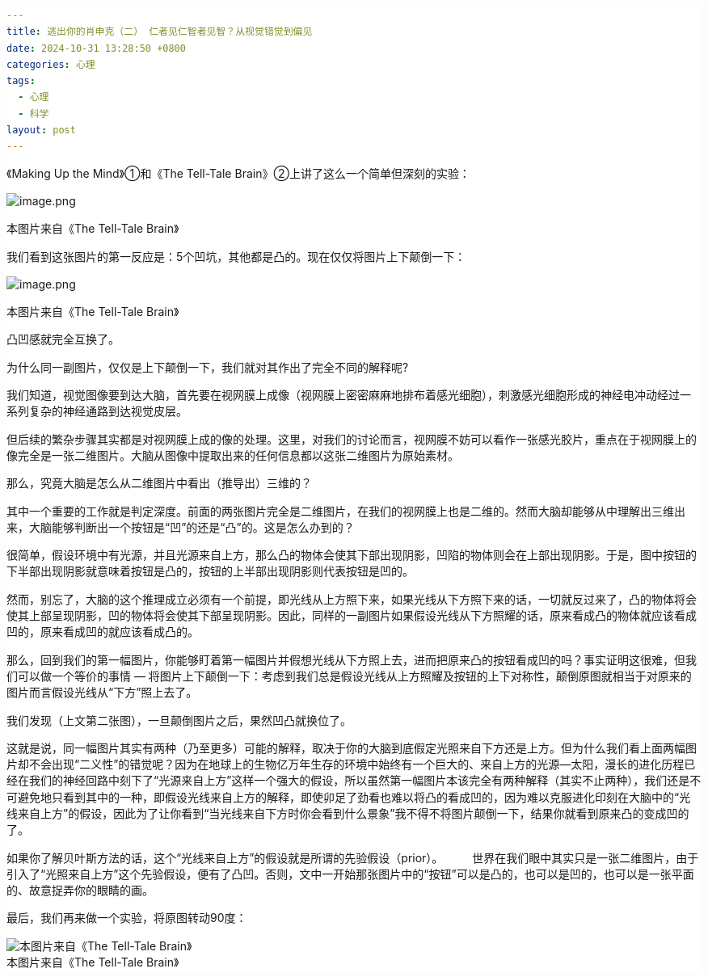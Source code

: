 ```yaml
---
title: 逃出你的肖申克（二） 仁者见仁智者见智？从视觉错觉到偏见
date: 2024-10-31 13:28:50 +0800
categories: 心理
tags:
  - 心理
  - 科学
layout: post
---
```

《Making Up the Mind》①和《The Tell-Tale Brain》②上讲了这么一个简单但深刻的实验：


![image.png](https://d2m4tio3tm4t0x.cloudfront.net/2024/11/a9476d21906dac8a9a120cb46d652b8c.png)

本图片来自《The Tell-Tale Brain》

我们看到这张图片的第一反应是：5个凹坑，其他都是凸的。现在仅仅将图片上下颠倒一下：

![image.png](https://d2m4tio3tm4t0x.cloudfront.net/2024/11/fe6f971dfa263cbe7be7f0478ebd9695.png)

本图片来自《The Tell-Tale Brain》

凸凹感就完全互换了。 

为什么同一副图片，仅仅是上下颠倒一下，我们就对其作出了完全不同的解释呢?

我们知道，视觉图像要到达大脑，首先要在视网膜上成像（视网膜上密密麻麻地排布着感光细胞），刺激感光细胞形成的神经电冲动经过一系列复杂的神经通路到达视觉皮层。

但后续的繁杂步骤其实都是对视网膜上成的像的处理。这里，对我们的讨论而言，视网膜不妨可以看作一张感光胶片，重点在于视网膜上的像完全是一张二维图片。大脑从图像中提取出来的任何信息都以这张二维图片为原始素材。 　　

那么，究竟大脑是怎么从二维图片中看出（推导出）三维的？ 　　

其中一个重要的工作就是判定深度。前面的两张图片完全是二维图片，在我们的视网膜上也是二维的。然而大脑却能够从中理解出三维出来，大脑能够判断出一个按钮是“凹”的还是“凸”的。这是怎么办到的？ 　　

很简单，假设环境中有光源，并且光源来自上方，那么凸的物体会使其下部出现阴影，凹陷的物体则会在上部出现阴影。于是，图中按钮的下半部出现阴影就意味着按钮是凸的，按钮的上半部出现阴影则代表按钮是凹的。 　　

然而，别忘了，大脑的这个推理成立必须有一个前提，即光线从上方照下来，如果光线从下方照下来的话，一切就反过来了，凸的物体将会使其上部呈现阴影，凹的物体将会使其下部呈现阴影。因此，同样的一副图片如果假设光线从下方照耀的话，原来看成凸的物体就应该看成凹的，原来看成凹的就应该看成凸的。 

那么，回到我们的第一幅图片，你能够盯着第一幅图片并假想光线从下方照上去，进而把原来凸的按钮看成凹的吗？事实证明这很难，但我们可以做一个等价的事情 — 将图片上下颠倒一下：考虑到我们总是假设光线从上方照耀及按钮的上下对称性，颠倒原图就相当于对原来的图片而言假设光线从“下方”照上去了。 　　

我们发现（上文第二张图），一旦颠倒图片之后，果然凹凸就换位了。 　　

这就是说，同一幅图片其实有两种（乃至更多）可能的解释，取决于你的大脑到底假定光照来自下方还是上方。但为什么我们看上面两幅图片却不会出现“二义性”的错觉呢？因为在地球上的生物亿万年生存的环境中始终有一个巨大的、来自上方的光源—太阳，漫长的进化历程已经在我们的神经回路中刻下了“光源来自上方”这样一个强大的假设，所以虽然第一幅图片本该完全有两种解释（其实不止两种），我们还是不可避免地只看到其中的一种，即假设光线来自上方的解释，即使卯足了劲看也难以将凸的看成凹的，因为难以克服进化印刻在大脑中的“光线来自上方”的假设，因此为了让你看到“当光线来自下方时你会看到什么景象”我不得不将图片颠倒一下，结果你就看到原来凸的变成凹的了。 　　

如果你了解贝叶斯方法的话，这个“光线来自上方”的假设就是所谓的先验假设（prior）。 　　
世界在我们眼中其实只是一张二维图片，由于引入了“光照来自上方”这个先验假设，便有了凸凹。否则，文中一开始那张图片中的“按钮”可以是凸的，也可以是凹的，也可以是一张平面的、故意捉弄你的眼睛的画。 　　

最后，我们再来做一个实验，将原图转动90度：

![本图片来自《The Tell-Tale Brain》](https://img9.doubanio.com/view/page_note/large/public/p13634243-24.jpg)  
本图片来自《The Tell-Tale Brain》
